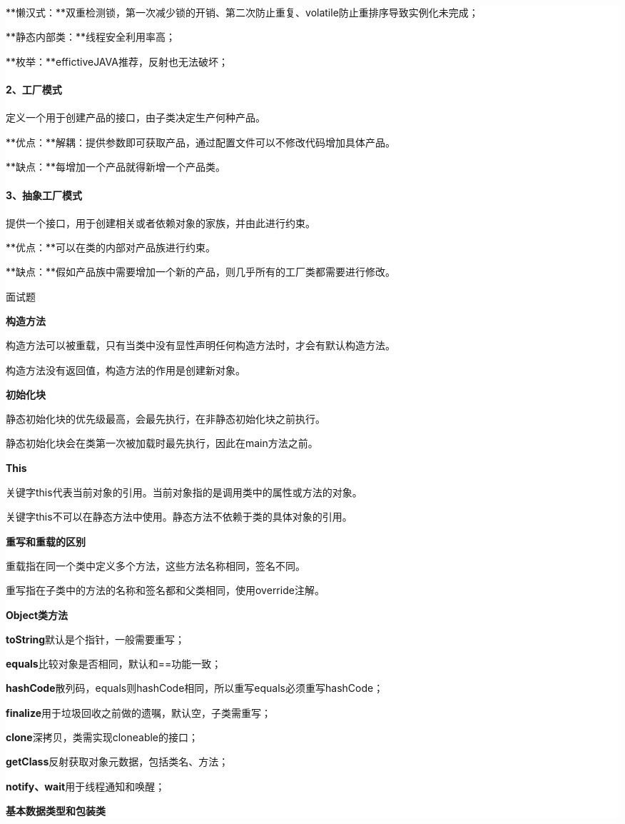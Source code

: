 \*\*懒汉式：\*\*双重检测锁，第一次减少锁的开销、第二次防止重复、volatile防止重排序导致实例化未完成；

\*\*静态内部类：\*\*线程安全利用率高；

\*\*枚举：\*\*effictiveJAVA推荐，反射也无法破坏；

#### 2、工厂模式

定义一个用于创建产品的接口，由子类决定生产何种产品。

\*\*优点：\*\*解耦：提供参数即可获取产品，通过配置文件可以不修改代码增加具体产品。

\*\*缺点：\*\*每增加一个产品就得新增一个产品类。

#### 3、抽象工厂模式

提供一个接口，用于创建相关或者依赖对象的家族，并由此进行约束。

\*\*优点：\*\*可以在类的内部对产品族进行约束。

\*\*缺点：\*\*假如产品族中需要增加一个新的产品，则几乎所有的工厂类都需要进行修改。

面试题

**构造方法**

构造方法可以被重载，只有当类中没有显性声明任何构造方法时，才会有默认构造方法。

构造方法没有返回值，构造方法的作用是创建新对象。

**初始化块**

静态初始化块的优先级最高，会最先执行，在非静态初始化块之前执行。

静态初始化块会在类第一次被加载时最先执行，因此在main方法之前。

**This**

关键字this代表当前对象的引用。当前对象指的是调用类中的属性或方法的对象。

关键字this不可以在静态方法中使用。静态方法不依赖于类的具体对象的引用。

**重写和重载的区别**

重载指在同一个类中定义多个方法，这些方法名称相同，签名不同。

重写指在子类中的方法的名称和签名都和父类相同，使用override注解。

**Object类方法**

**toString**默认是个指针，一般需要重写；

**equals**比较对象是否相同，默认和==功能一致；

**hashCode**散列码，equals则hashCode相同，所以重写equals必须重写hashCode；

**finalize**用于垃圾回收之前做的遗嘱，默认空，子类需重写；

**clone**深拷贝，类需实现cloneable的接口；

**getClass**反射获取对象元数据，包括类名、方法；

**notify、wait**用于线程通知和唤醒；

**基本数据类型和包装类**
